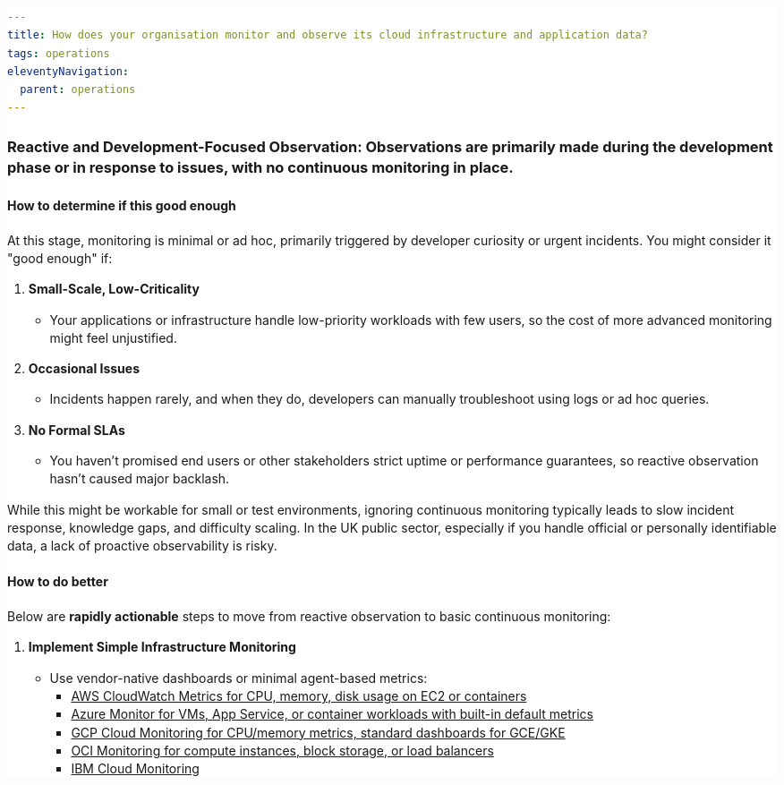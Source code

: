 ```yaml
---
title: How does your organisation monitor and observe its cloud infrastructure and application data?
tags: operations
eleventyNavigation:
  parent: operations
---
```


### **Reactive and Development-Focused Observation:** Observations are primarily made during the development phase or in response to issues, with no continuous monitoring in place.

#### **How to determine if this good enough**

At this stage, monitoring is minimal or ad hoc, primarily triggered by developer curiosity or urgent incidents. You might consider it "good enough" if:

1. **Small-Scale, Low-Criticality**

   - Your applications or infrastructure handle low-priority workloads with few users, so the cost of more advanced monitoring might feel unjustified.

1. **Occasional Issues**

   - Incidents happen rarely, and when they do, developers can manually troubleshoot using logs or ad hoc queries.

1. **No Formal SLAs**
   - You haven’t promised end users or other stakeholders strict uptime or performance guarantees, so reactive observation hasn’t caused major backlash.

While this might be workable for small or test environments, ignoring continuous monitoring typically leads to slow incident response, knowledge gaps, and difficulty scaling. In the UK public sector, especially if you handle official or personally identifiable data, a lack of proactive observability is risky.

#### **How to do better**

Below are **rapidly actionable** steps to move from reactive observation to basic continuous monitoring:

1. **Implement Simple Infrastructure Monitoring**

   - Use vendor-native dashboards or minimal agent-based metrics:
     - [AWS CloudWatch Metrics for CPU, memory, disk usage on EC2 or containers](https://docs.aws.amazon.com/AmazonCloudWatch/latest/monitoring/CloudWatch_Get_Started.html)
     - [Azure Monitor for VMs, App Service, or container workloads with built-in default metrics](https://docs.microsoft.com/en-us/azure/azure-monitor/essentials/monitor-azure-resource)
     - [GCP Cloud Monitoring for CPU/memory metrics, standard dashboards for GCE/GKE](https://cloud.google.com/monitoring/docs/monitoring-getting-started)
     - [OCI Monitoring for compute instances, block storage, or load balancers](https://docs.oracle.com/en-us/iaas/Content/Monitoring/Concepts/monitoringoverview.htm)
     - [IBM Cloud Monitoring](https://cloud.ibm.com/docs/monitoring?topic=monitoring-getting-started#getting-started)
